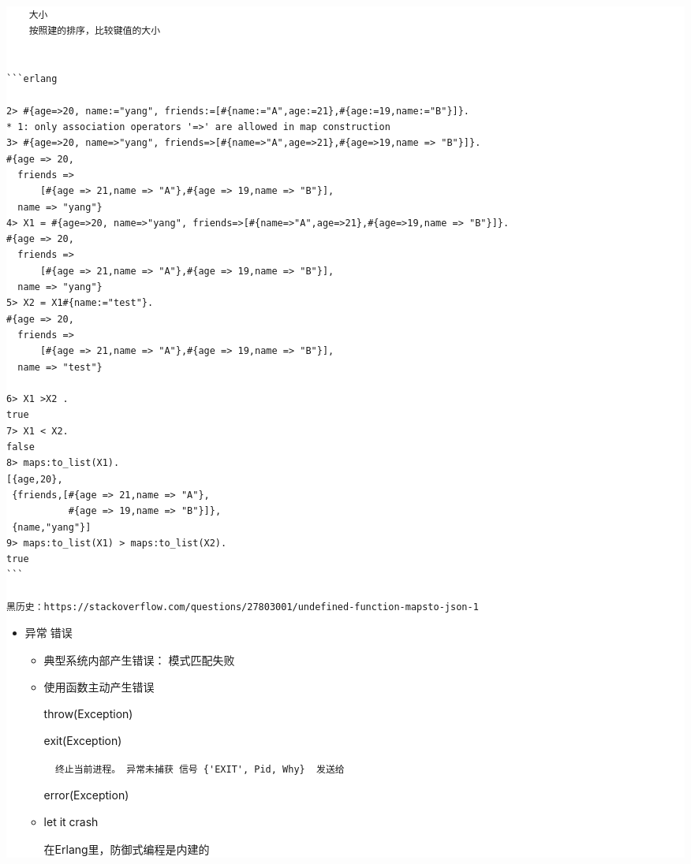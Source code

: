 		大小
		按照建的排序，比较键值的大小


	```erlang
	
	2> #{age=>20, name:="yang", friends:=[#{name:="A",age:=21},#{age:=19,name:="B"}]}.
	* 1: only association operators '=>' are allowed in map construction
	3> #{age=>20, name=>"yang", friends=>[#{name=>"A",age=>21},#{age=>19,name => "B"}]}.
	#{age => 20,
	  friends =>
		  [#{age => 21,name => "A"},#{age => 19,name => "B"}],
	  name => "yang"}
	4> X1 = #{age=>20, name=>"yang", friends=>[#{name=>"A",age=>21},#{age=>19,name => "B"}]}.
	#{age => 20,
	  friends =>
		  [#{age => 21,name => "A"},#{age => 19,name => "B"}],
	  name => "yang"}
	5> X2 = X1#{name:="test"}.
	#{age => 20,
	  friends =>
		  [#{age => 21,name => "A"},#{age => 19,name => "B"}],
	  name => "test"}

	6> X1 >X2 .
	true
	7> X1 < X2.
	false
	8> maps:to_list(X1).
	[{age,20},
	 {friends,[#{age => 21,name => "A"},
			   #{age => 19,name => "B"}]},
	 {name,"yang"}]
	9> maps:to_list(X1) > maps:to_list(X2).
	true
	```
	
	黑历史：https://stackoverflow.com/questions/27803001/undefined-function-mapsto-json-1
	
- 异常  错误
	
	-  典型系统内部产生错误： 模式匹配失败
	
		
	- 使用函数主动产生错误
		
		throw(Exception)
	
		exit(Exception)
	
			终止当前进程。 异常未捕获 信号 {'EXIT', Pid, Why}  发送给
		
		error(Exception)

	- let it crash

	
	  在Erlang里，防御式编程是内建的
	  
